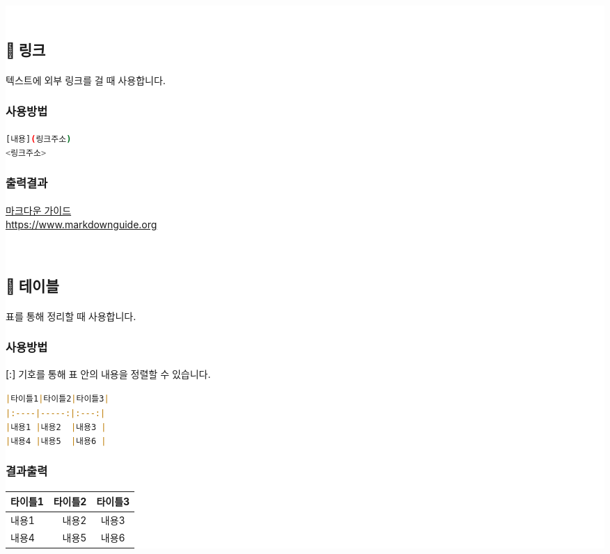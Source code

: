 <br>

## **:link: 링크**
텍스트에 외부 링크를 걸 때 사용합니다.
### **사용방법**
```bash
[내용](링크주소)
<링크주소>
```
### **출력결과**
[마크다운 가이드](https://www.markdownguide.org)<br>
<https://www.markdownguide.org>

<br>

## **:file_folder: 테이블**
표를 통해 정리할 때 사용합니다.
### **사용방법**
[:] 기호를 통해 표 안의 내용을 정렬할 수 있습니다.
```markdown
|타이틀1|타이틀2|타이틀3|
|:----|-----:|:---:|
|내용1 |내용2  |내용3 |
|내용4 |내용5  |내용6 |
```

### **결과출력**
|타이틀1|타이틀2|타이틀3|
|:----|-----:|:---:|
|내용1 |내용2  |내용3 |
|내용4 |내용5  |내용6 |

